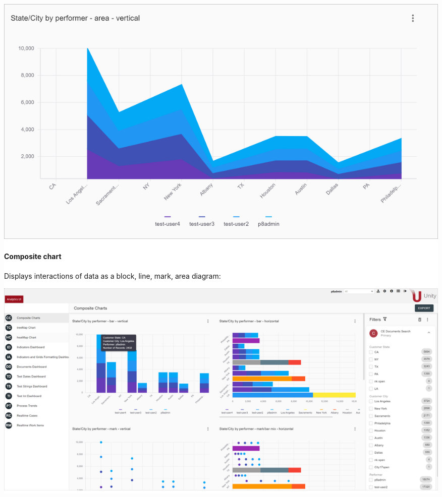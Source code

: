 [![Area chart](unity-7.8-user-guide/images/area-chart.png)](unity-7.8-user-guide/images/area-chart.png)

#### Composite chart

Displays interactions of data as a block, line, mark, area diagram:

[![Composite chart](unity-7.8-user-guide/images/composite-charts.png)](unity-7.8-user-guide/images/composite-charts.png)
